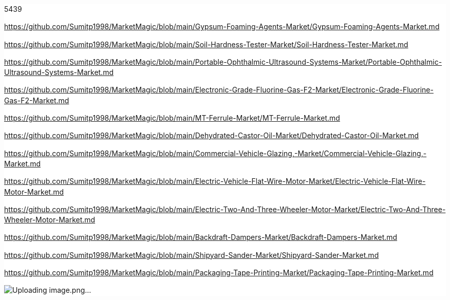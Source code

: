 5439</p><p><a href="https://github.com/Sumitp1998/MarketMagic/blob/main/Gypsum-Foaming-Agents-Market/Gypsum-Foaming-Agents-Market.md">https://github.com/Sumitp1998/MarketMagic/blob/main/Gypsum-Foaming-Agents-Market/Gypsum-Foaming-Agents-Market.md</a></p><p><a href="https://github.com/Sumitp1998/MarketMagic/blob/main/Soil-Hardness-Tester-Market/Soil-Hardness-Tester-Market.md">https://github.com/Sumitp1998/MarketMagic/blob/main/Soil-Hardness-Tester-Market/Soil-Hardness-Tester-Market.md</a></p><p><a href="https://github.com/Sumitp1998/MarketMagic/blob/main/Portable-Ophthalmic-Ultrasound-Systems-Market/Portable-Ophthalmic-Ultrasound-Systems-Market.md">https://github.com/Sumitp1998/MarketMagic/blob/main/Portable-Ophthalmic-Ultrasound-Systems-Market/Portable-Ophthalmic-Ultrasound-Systems-Market.md</a></p><p><a href="https://github.com/Sumitp1998/MarketMagic/blob/main/Electronic-Grade-Fluorine-Gas-F2-Market/Electronic-Grade-Fluorine-Gas-F2-Market.md">https://github.com/Sumitp1998/MarketMagic/blob/main/Electronic-Grade-Fluorine-Gas-F2-Market/Electronic-Grade-Fluorine-Gas-F2-Market.md</a></p><p><a href="https://github.com/Sumitp1998/MarketMagic/blob/main/MT-Ferrule-Market/MT-Ferrule-Market.md">https://github.com/Sumitp1998/MarketMagic/blob/main/MT-Ferrule-Market/MT-Ferrule-Market.md</a></p><p><a href="https://github.com/Sumitp1998/MarketMagic/blob/main/Dehydrated-Castor-Oil-Market/Dehydrated-Castor-Oil-Market.md">https://github.com/Sumitp1998/MarketMagic/blob/main/Dehydrated-Castor-Oil-Market/Dehydrated-Castor-Oil-Market.md</a></p><p><a href="https://github.com/Sumitp1998/MarketMagic/blob/main/Commercial-Vehicle-Glazing,-Market/Commercial-Vehicle-Glazing,-Market.md">https://github.com/Sumitp1998/MarketMagic/blob/main/Commercial-Vehicle-Glazing,-Market/Commercial-Vehicle-Glazing,-Market.md</a></p><p><a href="https://github.com/Sumitp1998/MarketMagic/blob/main/Electric-Vehicle-Flat-Wire-Motor-Market/Electric-Vehicle-Flat-Wire-Motor-Market.md">https://github.com/Sumitp1998/MarketMagic/blob/main/Electric-Vehicle-Flat-Wire-Motor-Market/Electric-Vehicle-Flat-Wire-Motor-Market.md</a></p><p><a href="https://github.com/Sumitp1998/MarketMagic/blob/main/Electric-Two-And-Three-Wheeler-Motor-Market/Electric-Two-And-Three-Wheeler-Motor-Market.md">https://github.com/Sumitp1998/MarketMagic/blob/main/Electric-Two-And-Three-Wheeler-Motor-Market/Electric-Two-And-Three-Wheeler-Motor-Market.md</a></p><p><a href="https://github.com/Sumitp1998/MarketMagic/blob/main/Backdraft-Dampers-Market/Backdraft-Dampers-Market.md">https://github.com/Sumitp1998/MarketMagic/blob/main/Backdraft-Dampers-Market/Backdraft-Dampers-Market.md</a></p><p><a href="https://github.com/Sumitp1998/MarketMagic/blob/main/Shipyard-Sander-Market/Shipyard-Sander-Market.md">https://github.com/Sumitp1998/MarketMagic/blob/main/Shipyard-Sander-Market/Shipyard-Sander-Market.md</a></p><p><a href="https://github.com/Sumitp1998/MarketMagic/blob/main/Packaging-Tape-Printing-Market/Packaging-Tape-Printing-Market.md">https://github.com/Sumitp1998/MarketMagic/blob/main/Packaging-Tape-Printing-Market/Packaging-Tape-Printing-Market.md</a></p>
![Uploading image.png…]()
